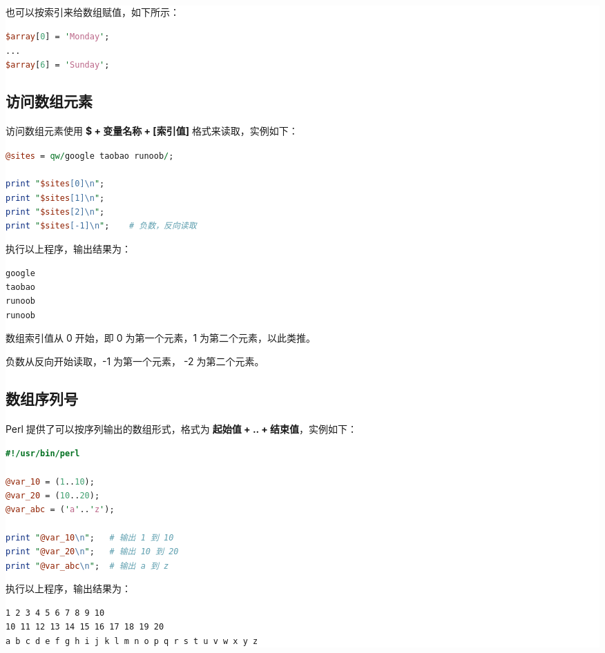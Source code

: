 也可以按索引来给数组赋值，如下所示：

```perl
$array[0] = 'Monday';
...
$array[6] = 'Sunday';
```

## 访问数组元素

访问数组元素使用 **$ + 变量名称 + [索引值]** 格式来读取，实例如下：

```perl
@sites = qw/google taobao runoob/;

print "$sites[0]\n";
print "$sites[1]\n";
print "$sites[2]\n";
print "$sites[-1]\n";    # 负数，反向读取
```

执行以上程序，输出结果为：

```bash
google
taobao
runoob
runoob
```

数组索引值从 0 开始，即 0 为第一个元素，1 为第二个元素，以此类推。

负数从反向开始读取，-1 为第一个元素， -2 为第二个元素。

## 数组序列号

Perl 提供了可以按序列输出的数组形式，格式为 **起始值 + .. + 结束值**，实例如下：

```perl
#!/usr/bin/perl

@var_10 = (1..10);
@var_20 = (10..20);
@var_abc = ('a'..'z');

print "@var_10\n";   # 输出 1 到 10
print "@var_20\n";   # 输出 10 到 20
print "@var_abc\n";  # 输出 a 到 z
```

执行以上程序，输出结果为：

```bash
1 2 3 4 5 6 7 8 9 10
10 11 12 13 14 15 16 17 18 19 20
a b c d e f g h i j k l m n o p q r s t u v w x y z
```
